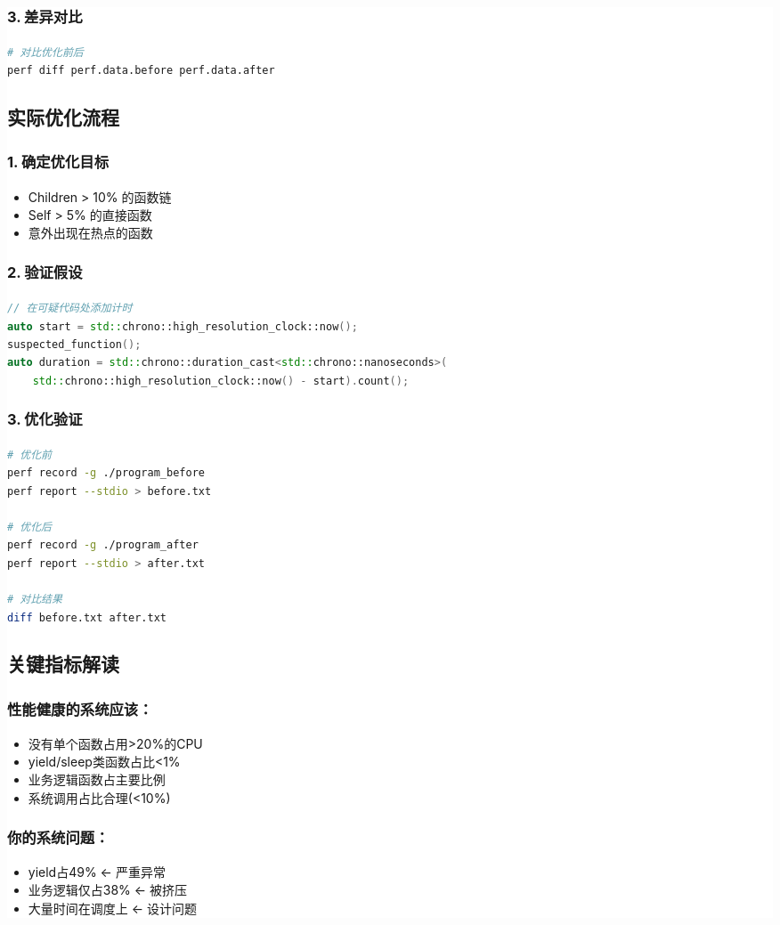 ### 3. 差异对比
```bash
# 对比优化前后
perf diff perf.data.before perf.data.after
```

## 实际优化流程

### 1. 确定优化目标
- Children > 10% 的函数链
- Self > 5% 的直接函数
- 意外出现在热点的函数

### 2. 验证假设
```cpp
// 在可疑代码处添加计时
auto start = std::chrono::high_resolution_clock::now();
suspected_function();
auto duration = std::chrono::duration_cast<std::chrono::nanoseconds>(
    std::chrono::high_resolution_clock::now() - start).count();
```

### 3. 优化验证
```bash
# 优化前
perf record -g ./program_before
perf report --stdio > before.txt

# 优化后  
perf record -g ./program_after
perf report --stdio > after.txt

# 对比结果
diff before.txt after.txt
```

## 关键指标解读

### 性能健康的系统应该：
- 没有单个函数占用>20%的CPU
- yield/sleep类函数占比<1%
- 业务逻辑函数占主要比例
- 系统调用占比合理(<10%)

### 你的系统问题：
- yield占49% ← 严重异常
- 业务逻辑仅占38% ← 被挤压
- 大量时间在调度上 ← 设计问题
